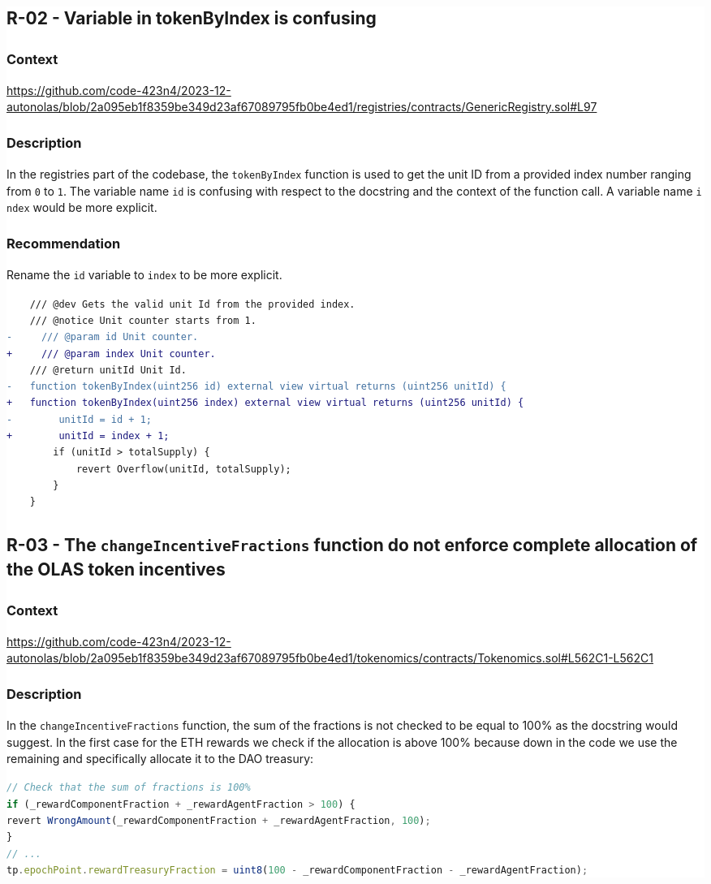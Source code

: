 
## R-02 - Variable in tokenByIndex is confusing

### Context

https://github.com/code-423n4/2023-12-autonolas/blob/2a095eb1f8359be349d23af67089795fb0be4ed1/registries/contracts/GenericRegistry.sol#L97


### Description

In the registries part of the codebase, the `tokenByIndex` function is used to get the unit ID from a provided index number ranging from `0` to `1`. The variable name `id` is confusing with respect to the docstring and the context of the function call. A variable name `index` would be more explicit.

### Recommendation

Rename the `id` variable to `index` to be more explicit.

```diff
    /// @dev Gets the valid unit Id from the provided index.
    /// @notice Unit counter starts from 1.
-     /// @param id Unit counter.
+     /// @param index Unit counter.
    /// @return unitId Unit Id.
-   function tokenByIndex(uint256 id) external view virtual returns (uint256 unitId) {
+   function tokenByIndex(uint256 index) external view virtual returns (uint256 unitId) {
-        unitId = id + 1;
+        unitId = index + 1;
        if (unitId > totalSupply) {
            revert Overflow(unitId, totalSupply);
        }
    }
```


## R-03 - The `changeIncentiveFractions` function do not enforce complete allocation of the OLAS token incentives

### Context

https://github.com/code-423n4/2023-12-autonolas/blob/2a095eb1f8359be349d23af67089795fb0be4ed1/tokenomics/contracts/Tokenomics.sol#L562C1-L562C1

### Description

In the `changeIncentiveFractions` function, the sum of the fractions is not checked to be equal to 100% as the docstring would suggest. In the first case for the ETH rewards we check if the allocation is above 100% because down in the code we use the remaining and specifically allocate it to the DAO treasury:

```javascript
// Check that the sum of fractions is 100%
if (_rewardComponentFraction + _rewardAgentFraction > 100) {
revert WrongAmount(_rewardComponentFraction + _rewardAgentFraction, 100);
}
// ...
tp.epochPoint.rewardTreasuryFraction = uint8(100 - _rewardComponentFraction - _rewardAgentFraction);
```
